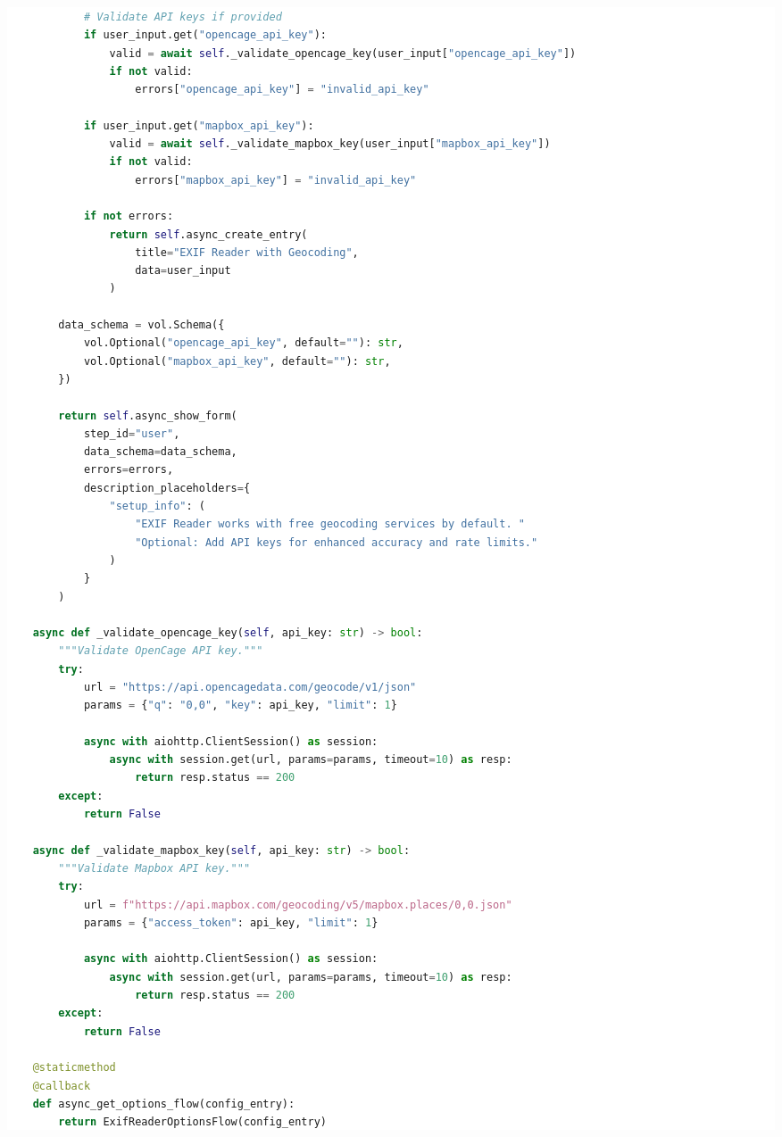 ```python
            # Validate API keys if provided
            if user_input.get("opencage_api_key"):
                valid = await self._validate_opencage_key(user_input["opencage_api_key"])
                if not valid:
                    errors["opencage_api_key"] = "invalid_api_key"
            
            if user_input.get("mapbox_api_key"):
                valid = await self._validate_mapbox_key(user_input["mapbox_api_key"])  
                if not valid:
                    errors["mapbox_api_key"] = "invalid_api_key"
            
            if not errors:
                return self.async_create_entry(
                    title="EXIF Reader with Geocoding",
                    data=user_input
                )
        
        data_schema = vol.Schema({
            vol.Optional("opencage_api_key", default=""): str,
            vol.Optional("mapbox_api_key", default=""): str,
        })
        
        return self.async_show_form(
            step_id="user",
            data_schema=data_schema,
            errors=errors,
            description_placeholders={
                "setup_info": (
                    "EXIF Reader works with free geocoding services by default. "
                    "Optional: Add API keys for enhanced accuracy and rate limits."
                )
            }
        )
    
    async def _validate_opencage_key(self, api_key: str) -> bool:
        """Validate OpenCage API key."""
        try:
            url = "https://api.opencagedata.com/geocode/v1/json"
            params = {"q": "0,0", "key": api_key, "limit": 1}
            
            async with aiohttp.ClientSession() as session:
                async with session.get(url, params=params, timeout=10) as resp:
                    return resp.status == 200
        except:
            return False
    
    async def _validate_mapbox_key(self, api_key: str) -> bool:
        """Validate Mapbox API key."""
        try:
            url = f"https://api.mapbox.com/geocoding/v5/mapbox.places/0,0.json"
            params = {"access_token": api_key, "limit": 1}
            
            async with aiohttp.ClientSession() as session:
                async with session.get(url, params=params, timeout=10) as resp:
                    return resp.status == 200
        except:
            return False

    @staticmethod
    @callback
    def async_get_options_flow(config_entry):
        return ExifReaderOptionsFlow(config_entry)

```